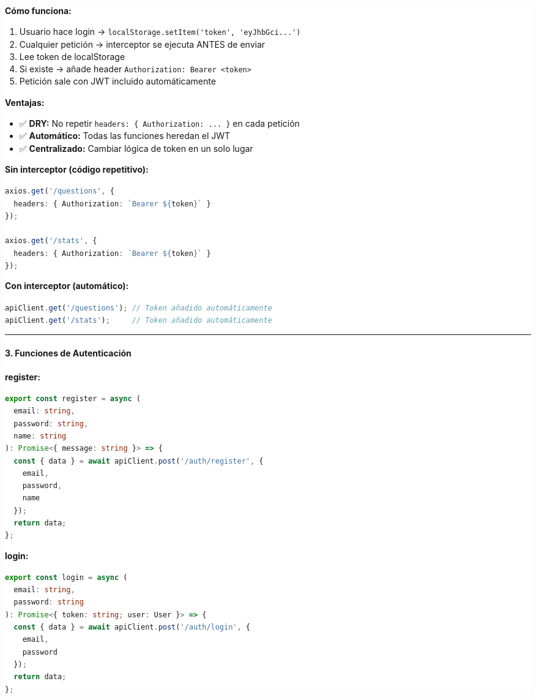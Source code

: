 **Cómo funciona:**
1. Usuario hace login → `localStorage.setItem('token', 'eyJhbGci...')`
2. Cualquier petición → interceptor se ejecuta ANTES de enviar
3. Lee token de localStorage
4. Si existe → añade header `Authorization: Bearer <token>`
5. Petición sale con JWT incluido automáticamente

**Ventajas:**
- ✅ **DRY:** No repetir `headers: { Authorization: ... }` en cada petición
- ✅ **Automático:** Todas las funciones heredan el JWT
- ✅ **Centralizado:** Cambiar lógica de token en un solo lugar

**Sin interceptor (código repetitivo):**
```typescript
axios.get('/questions', {
  headers: { Authorization: `Bearer ${token}` }
});

axios.get('/stats', {
  headers: { Authorization: `Bearer ${token}` }
});
```

**Con interceptor (automático):**
```typescript
apiClient.get('/questions'); // Token añadido automáticamente
apiClient.get('/stats');     // Token añadido automáticamente
```

---

#### **3. Funciones de Autenticación**

**register:**
```typescript
export const register = async (
  email: string,
  password: string,
  name: string
): Promise<{ message: string }> => {
  const { data } = await apiClient.post('/auth/register', {
    email,
    password,
    name
  });
  return data;
};
```

**login:**
```typescript
export const login = async (
  email: string,
  password: string
): Promise<{ token: string; user: User }> => {
  const { data } = await apiClient.post('/auth/login', {
    email,
    password
  });
  return data;
};
```
